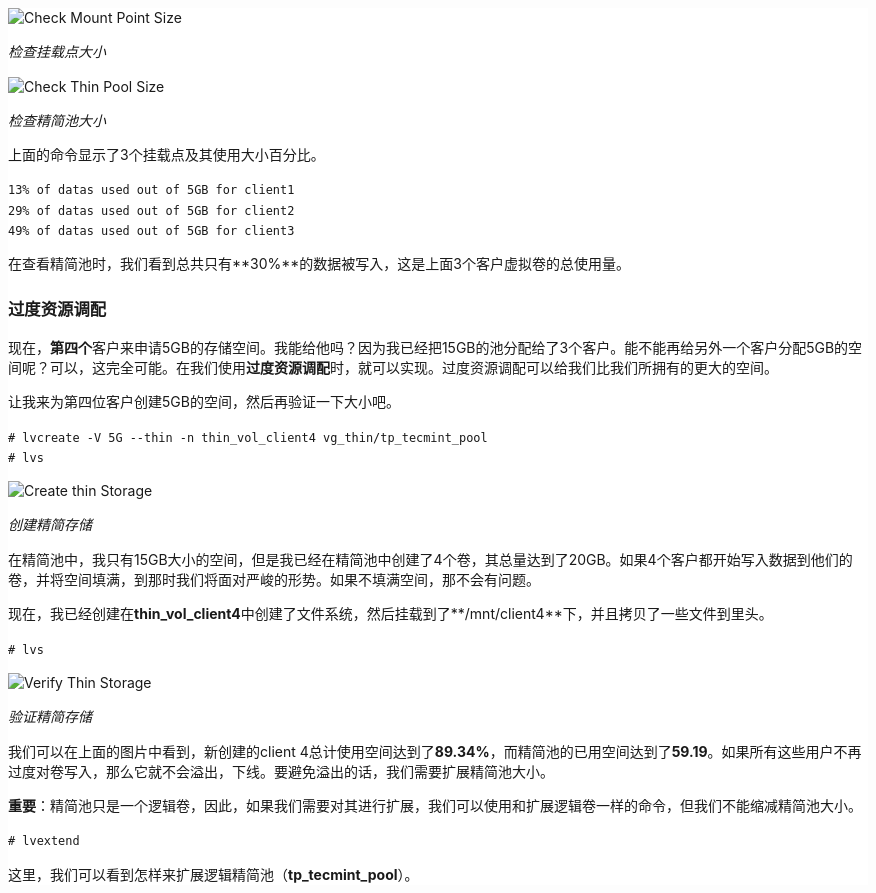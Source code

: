 ![Check Mount Point Size](http://www.tecmint.com/wp-content/uploads/2014/08/Check-Mount-Point-Size.jpg)

*检查挂载点大小*

![Check Thin Pool Size](http://www.tecmint.com/wp-content/uploads/2014/08/Check-Thin-Pool-Size.jpg)

*检查精简池大小*

上面的命令显示了3个挂载点及其使用大小百分比。

    13% of datas used out of 5GB for client1
    29% of datas used out of 5GB for client2
    49% of datas used out of 5GB for client3

在查看精简池时，我们看到总共只有**30%**的数据被写入，这是上面3个客户虚拟卷的总使用量。

### 过度资源调配 ###

现在，**第四个**客户来申请5GB的存储空间。我能给他吗？因为我已经把15GB的池分配给了3个客户。能不能再给另外一个客户分配5GB的空间呢？可以，这完全可能。在我们使用**过度资源调配**时，就可以实现。过度资源调配可以给我们比我们所拥有的更大的空间。

让我来为第四位客户创建5GB的空间，然后再验证一下大小吧。

    # lvcreate -V 5G --thin -n thin_vol_client4 vg_thin/tp_tecmint_pool
    # lvs

![Create thin Storage](http://www.tecmint.com/wp-content/uploads/2014/08/Create-thin-Storage.jpg)

*创建精简存储*

在精简池中，我只有15GB大小的空间，但是我已经在精简池中创建了4个卷，其总量达到了20GB。如果4个客户都开始写入数据到他们的卷，并将空间填满，到那时我们将面对严峻的形势。如果不填满空间，那不会有问题。

现在，我已经创建在**thin\_vol\_client4**中创建了文件系统，然后挂载到了**/mnt/client4**下，并且拷贝了一些文件到里头。

    # lvs

![Verify Thin Storage](http://www.tecmint.com/wp-content/uploads/2014/08/Verify-Thing-Storage.jpg)

*验证精简存储*

我们可以在上面的图片中看到，新创建的client 4总计使用空间达到了**89.34%**，而精简池的已用空间达到了**59.19**。如果所有这些用户不再过度对卷写入，那么它就不会溢出，下线。要避免溢出的话，我们需要扩展精简池大小。

**重要**：精简池只是一个逻辑卷，因此，如果我们需要对其进行扩展，我们可以使用和扩展逻辑卷一样的命令，但我们不能缩减精简池大小。

    # lvextend

这里，我们可以看到怎样来扩展逻辑精简池（**tp_tecmint_pool**）。
